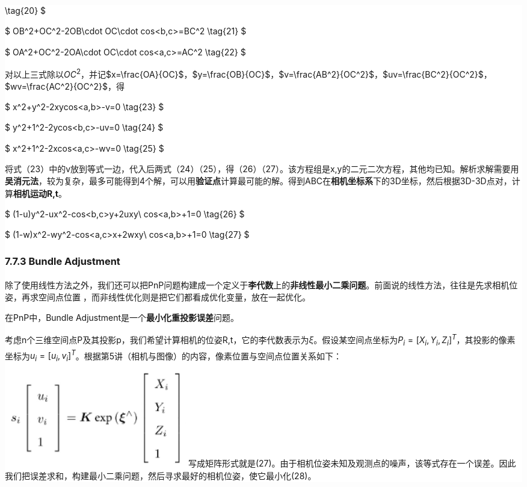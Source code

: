 \tag{20}
$

$
OB^2+OC^2-2OB\cdot OC\cdot cos<b,c>=BC^2
\tag{21}
$

$
OA^2+OC^2-2OA\cdot OC\cdot cos<a,c>=AC^2
\tag{22}
$

对以上三式除以$OC^2$，并记$x=\frac{OA}{OC}$，$y=\frac{OB}{OC}$，$v=\frac{AB^2}{OC^2}$，$uv=\frac{BC^2}{OC^2}$，$wv=\frac{AC^2}{OC^2}$，得

$
x^2+y^2-2xycos<a,b>-v=0
\tag{23}
$

$
y^2+1^2-2ycos<b,c>-uv=0
\tag{24}
$

$
x^2+1^2-2xcos<a,c>-wv=0
\tag{25}
$

将式（23）中的v放到等式一边，代入后两式（24）（25），得（26）（27）。该方程组是x,y的二元二次方程，其他均已知。解析求解需要用**吴消元法**，较为复杂，最多可能得到4个解，可以用**验证点**计算最可能的解。得到ABC在**相机坐标系**下的3D坐标，然后根据3D-3D点对，计算**相机运动R,t**。

$
(1-u)y^2-ux^2-cos<b,c>y+2uxy\ cos<a,b>+1=0
\tag{26}
$

$
(1-w)x^2-wy^2-cos<a,c>x+2wxy\ cos<a,b>+1=0
\tag{27}
$

### 7.7.3 Bundle Adjustment

除了使用线性方法之外，我们还可以把PnP问题构建成一个定义于**李代数**上的**非线性最小二乘问题**。前面说的线性方法，往往是先求相机位姿，再求空间点位置 ，而非线性优化则是把它们都看成优化变量，放在一起优化。

在PnP中，Bundle Adjustment是一个**最小化重投影误差**问题。

考虑n个三维空间点P及其投影p，我们希望计算相机的位姿R,t，它的李代数表示为$\xi$。假设某空间点坐标为$P_i=[X_i,Y_i,Z_i]^T$，其投影的像素坐标为$u_i=[u_i,v_i]^T$。根据第5讲（相机与图像）的内容，像素位置与空间点位置关系如下：
<img src="/img/in_post/SLAM14/7/7.png" width="35%">
写成矩阵形式就是(27)。由于相机位姿未知及观测点的噪声，该等式存在一个误差。因此我们把误差求和，构建最小二乘问题，然后寻求最好的相机位姿，使它最小化(28)。
